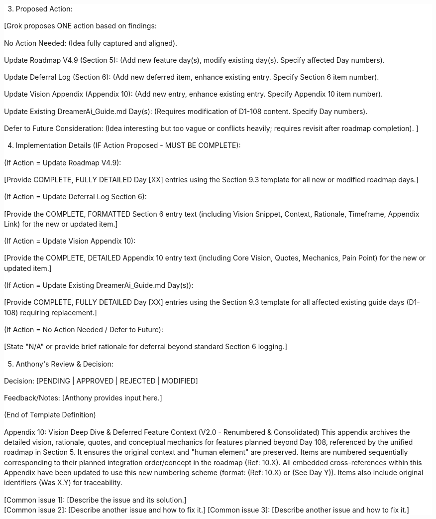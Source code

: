 3. Proposed Action:

[Grok proposes ONE action based on findings:

No Action Needed: (Idea fully captured and aligned).

Update Roadmap V4.9 (Section 5): (Add new feature day(s), modify existing day(s). Specify affected Day numbers).

Update Deferral Log (Section 6): (Add new deferred item, enhance existing entry. Specify Section 6 item number).

Update Vision Appendix (Appendix 10): (Add new entry, enhance existing entry. Specify Appendix 10 item number).

Update Existing DreamerAi_Guide.md Day(s): (Requires modification of D1-108 content. Specify Day numbers).

Defer to Future Consideration: (Idea interesting but too vague or conflicts heavily; requires revisit after roadmap completion).
]

4. Implementation Details (IF Action Proposed - MUST BE COMPLETE):

(If Action = Update Roadmap V4.9):

[Provide COMPLETE, FULLY DETAILED Day [XX] entries using the Section 9.3 template for all new or modified roadmap days.]

(If Action = Update Deferral Log Section 6):

[Provide the COMPLETE, FORMATTED Section 6 entry text (including Vision Snippet, Context, Rationale, Timeframe, Appendix Link) for the new or updated item.]

(If Action = Update Vision Appendix 10):

[Provide the COMPLETE, DETAILED Appendix 10 entry text (including Core Vision, Quotes, Mechanics, Pain Point) for the new or updated item.]

(If Action = Update Existing DreamerAi_Guide.md Day(s)):

[Provide COMPLETE, FULLY DETAILED Day [XX] entries using the Section 9.3 template for all affected existing guide days (D1-108) requiring replacement.]

(If Action = No Action Needed / Defer to Future):

[State "N/A" or provide brief rationale for deferral beyond standard Section 6 logging.]

5. Anthony's Review & Decision:

Decision: [PENDING | APPROVED | REJECTED | MODIFIED]

Feedback/Notes: [Anthony provides input here.]

(End of Template Definition)





Appendix 10: Vision Deep Dive & Deferred Feature Context (V2.0 - Renumbered & Consolidated)
This appendix archives the detailed vision, rationale, quotes, and conceptual mechanics for features planned beyond Day 108, referenced by the unified roadmap in Section 5. It ensures the original context and "human element" are preserved. Items are numbered sequentially corresponding to their planned integration order/concept in the roadmap (Ref: 10.X). All embedded cross-references within this Appendix have been updated to use this new numbering scheme (format: (Ref: 10.X) or (See Day Y)). Items also include original identifiers (Was X.Y) for traceability.


[Common issue 1]: [Describe the issue and its solution.]  
[Common issue 2]: [Describe another issue and how to fix it.]
[Common issue 3]: [Describe another issue and how to fix it.]
